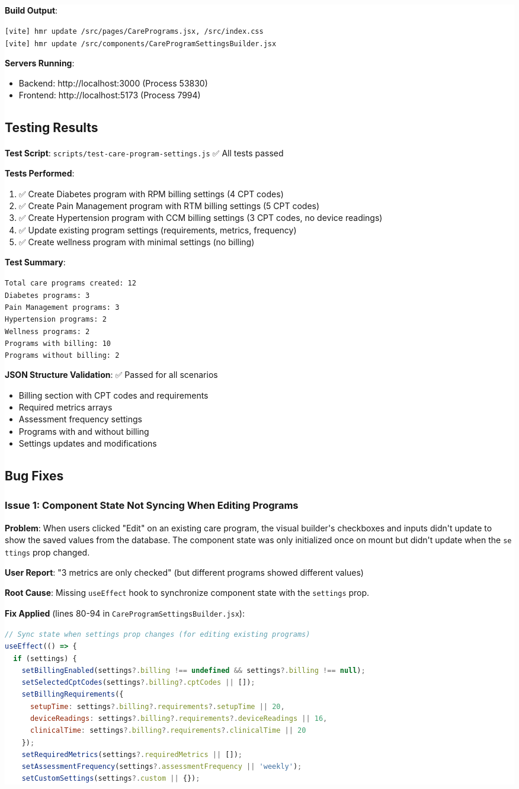 **Build Output**:
```
[vite] hmr update /src/pages/CarePrograms.jsx, /src/index.css
[vite] hmr update /src/components/CareProgramSettingsBuilder.jsx
```

**Servers Running**:
- Backend: http://localhost:3000 (Process 53830)
- Frontend: http://localhost:5173 (Process 7994)

## Testing Results

**Test Script**: `scripts/test-care-program-settings.js` ✅ All tests passed

**Tests Performed**:
1. ✅ Create Diabetes program with RPM billing settings (4 CPT codes)
2. ✅ Create Pain Management program with RTM billing settings (5 CPT codes)
3. ✅ Create Hypertension program with CCM billing settings (3 CPT codes, no device readings)
4. ✅ Update existing program settings (requirements, metrics, frequency)
5. ✅ Create wellness program with minimal settings (no billing)

**Test Summary**:
```
Total care programs created: 12
Diabetes programs: 3
Pain Management programs: 3
Hypertension programs: 2
Wellness programs: 2
Programs with billing: 10
Programs without billing: 2
```

**JSON Structure Validation**: ✅ Passed for all scenarios
- Billing section with CPT codes and requirements
- Required metrics arrays
- Assessment frequency settings
- Programs with and without billing
- Settings updates and modifications

## Bug Fixes

### Issue 1: Component State Not Syncing When Editing Programs

**Problem**: When users clicked "Edit" on an existing care program, the visual builder's checkboxes and inputs didn't update to show the saved values from the database. The component state was only initialized once on mount but didn't update when the `settings` prop changed.

**User Report**: "3 metrics are only checked" (but different programs showed different values)

**Root Cause**: Missing `useEffect` hook to synchronize component state with the `settings` prop.

**Fix Applied** (lines 80-94 in `CareProgramSettingsBuilder.jsx`):
```javascript
// Sync state when settings prop changes (for editing existing programs)
useEffect(() => {
  if (settings) {
    setBillingEnabled(settings?.billing !== undefined && settings?.billing !== null);
    setSelectedCptCodes(settings?.billing?.cptCodes || []);
    setBillingRequirements({
      setupTime: settings?.billing?.requirements?.setupTime || 20,
      deviceReadings: settings?.billing?.requirements?.deviceReadings || 16,
      clinicalTime: settings?.billing?.requirements?.clinicalTime || 20
    });
    setRequiredMetrics(settings?.requiredMetrics || []);
    setAssessmentFrequency(settings?.assessmentFrequency || 'weekly');
    setCustomSettings(settings?.custom || {});
```